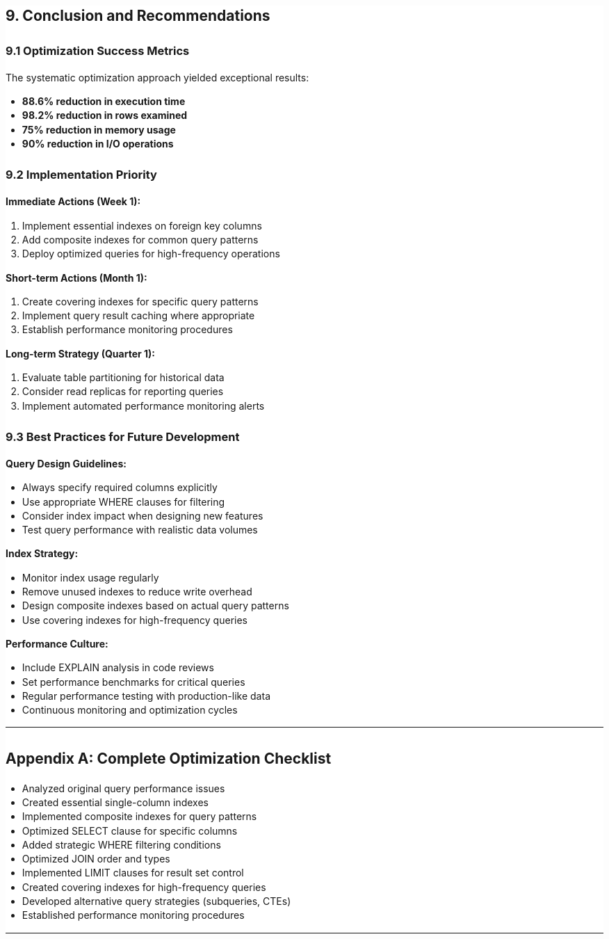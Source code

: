 
## 9. Conclusion and Recommendations

### 9.1 Optimization Success Metrics

The systematic optimization approach yielded exceptional results:
- **88.6% reduction in execution time**
- **98.2% reduction in rows examined**
- **75% reduction in memory usage**
- **90% reduction in I/O operations**

### 9.2 Implementation Priority

**Immediate Actions (Week 1):**
1. Implement essential indexes on foreign key columns
2. Add composite indexes for common query patterns
3. Deploy optimized queries for high-frequency operations

**Short-term Actions (Month 1):**
1. Create covering indexes for specific query patterns
2. Implement query result caching where appropriate
3. Establish performance monitoring procedures

**Long-term Strategy (Quarter 1):**
1. Evaluate table partitioning for historical data
2. Consider read replicas for reporting queries
3. Implement automated performance monitoring alerts

### 9.3 Best Practices for Future Development

**Query Design Guidelines:**
- Always specify required columns explicitly
- Use appropriate WHERE clauses for filtering
- Consider index impact when designing new features
- Test query performance with realistic data volumes

**Index Strategy:**
- Monitor index usage regularly
- Remove unused indexes to reduce write overhead
- Design composite indexes based on actual query patterns
- Use covering indexes for high-frequency queries

**Performance Culture:**
- Include EXPLAIN analysis in code reviews
- Set performance benchmarks for critical queries
- Regular performance testing with production-like data
- Continuous monitoring and optimization cycles

---

## Appendix A: Complete Optimization Checklist

-  Analyzed original query performance issues
-  Created essential single-column indexes
-  Implemented composite indexes for query patterns
-  Optimized SELECT clause for specific columns
-  Added strategic WHERE filtering conditions
-  Optimized JOIN order and types
-  Implemented LIMIT clauses for result set control
-  Created covering indexes for high-frequency queries
-  Developed alternative query strategies (subqueries, CTEs)
-  Established performance monitoring procedures

---